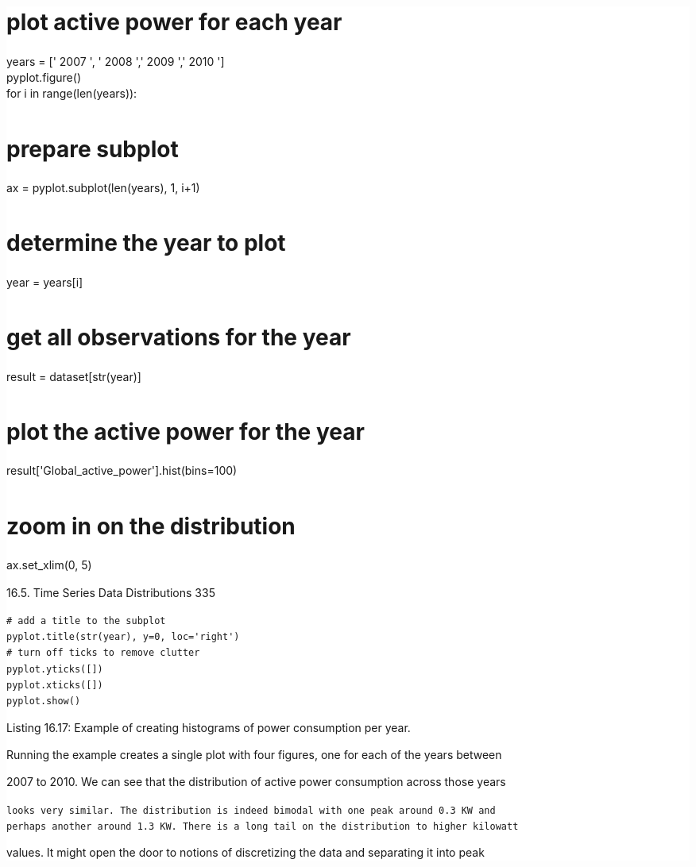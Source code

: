 plot active power for each year
===============================

years = [' 2007 ', ' 2008 ',' 2009 ',' 2010 ']\
 pyplot.figure()\
 for i in range(len(years)):

prepare subplot
===============

ax = pyplot.subplot(len(years), 1, i+1)

determine the year to plot
==========================

year = years[i]

get all observations for the year
=================================

result = dataset[str(year)]

plot the active power for the year
==================================

result['Global\_active\_power'].hist(bins=100)

zoom in on the distribution
===========================

ax.set\_xlim(0, 5)

16.5. Time Series Data Distributions 335

    # add a title to the subplot
    pyplot.title(str(year), y=0, loc='right')
    # turn off ticks to remove clutter
    pyplot.yticks([])
    pyplot.xticks([])
    pyplot.show()

Listing 16.17: Example of creating histograms of power consumption per
year.

Running the example creates a single plot with four figures, one for
each of the years between

2007 to 2010. We can see that the distribution of active power
consumption across those years

    looks very similar. The distribution is indeed bimodal with one peak around 0.3 KW and
    perhaps another around 1.3 KW. There is a long tail on the distribution to higher kilowatt

values. It might open the door to notions of discretizing the data and
separating it into peak
